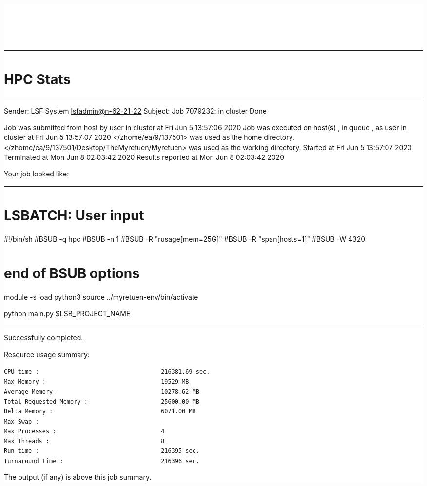  <br /> 
 <br /> 
 <br /> 
 <br />

---------------------------------------------------------------------------------------------------------------------

# HPC Stats


------------------------------------------------------------
Sender: LSF System <lsfadmin@n-62-21-22>
Subject: Job 7079232: <NNAgent18Best-5000> in cluster <dcc> Done

Job <NNAgent18Best-5000> was submitted from host <n-62-30-2> by user <s183914> in cluster <dcc> at Fri Jun  5 13:57:06 2020
Job was executed on host(s) <n-62-21-22>, in queue <hpc>, as user <s183914> in cluster <dcc> at Fri Jun  5 13:57:07 2020
</zhome/ea/9/137501> was used as the home directory.
</zhome/ea/9/137501/Desktop/TheMyretuen/Myretuen> was used as the working directory.
Started at Fri Jun  5 13:57:07 2020
Terminated at Mon Jun  8 02:03:42 2020
Results reported at Mon Jun  8 02:03:42 2020

Your job looked like:

------------------------------------------------------------
# LSBATCH: User input
#!/bin/sh
#BSUB -q hpc
#BSUB -n 1
#BSUB -R "rusage[mem=25G]"
#BSUB -R "span[hosts=1]"
#BSUB -W 4320
# end of BSUB options

module -s load python3
source ../myretuen-env/bin/activate

python main.py $LSB_PROJECT_NAME


------------------------------------------------------------

Successfully completed.

Resource usage summary:

    CPU time :                                   216381.69 sec.
    Max Memory :                                 19529 MB
    Average Memory :                             10278.62 MB
    Total Requested Memory :                     25600.00 MB
    Delta Memory :                               6071.00 MB
    Max Swap :                                   -
    Max Processes :                              4
    Max Threads :                                8
    Run time :                                   216395 sec.
    Turnaround time :                            216396 sec.

The output (if any) is above this job summary.

